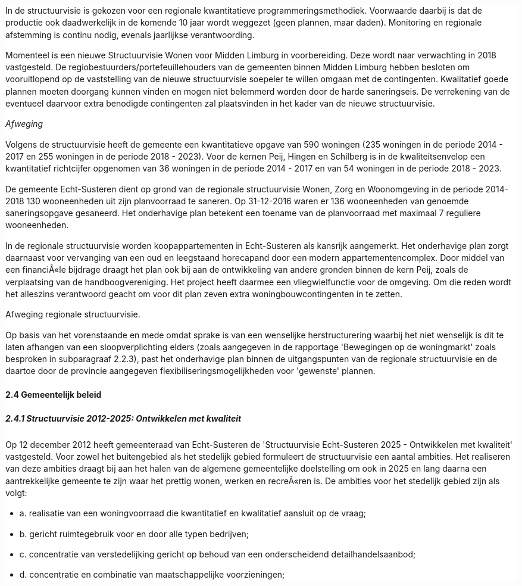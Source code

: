 In de structuurvisie is gekozen voor een regionale kwantitatieve programmeringsmethodiek. Voorwaarde daarbij is dat de productie ook daadwerkelijk in de komende 10 jaar wordt weggezet (geen plannen, maar daden). Monitoring en regionale afstemming is continu nodig, evenals jaarlijkse verantwoording.

Momenteel is een nieuwe Structuurvisie Wonen voor Midden Limburg in voorbereiding. Deze wordt naar verwachting in 2018 vastgesteld. De regiobestuurders/portefeuillehouders van de gemeenten binnen Midden Limburg hebben besloten om vooruitlopend op de vaststelling van de nieuwe structuurvisie soepeler te willen omgaan met de contingenten. Kwalitatief goede plannen moeten doorgang kunnen vinden en mogen niet belemmerd worden door de harde saneringseis. De verrekening van de eventueel daarvoor extra benodigde contingenten zal plaatsvinden in het kader van de nieuwe structuurvisie.

*Afweging*

Volgens de structuurvisie heeft de gemeente een kwantitatieve opgave van 590 woningen (235 woningen in de periode 2014 \- 2017 en 255 woningen in de periode 2018 \- 2023\). Voor de kernen Peij, Hingen en Schilberg is in de kwaliteitsenvelop een kwantitatief richtcijfer opgenomen van 36 woningen in de periode 2014 \- 2017 en van 54 woningen in de periode 2018 \- 2023\.

De gemeente Echt\-Susteren dient op grond van de regionale structuurvisie Wonen, Zorg en Woonomgeving in de periode 2014\-2018 130 wooneenheden uit zijn planvoorraad te saneren. Op 31\-12\-2016 waren er 136 wooneenheden van genoemde saneringsopgave gesaneerd. Het onderhavige plan betekent een toename van de planvoorraad met maximaal 7 reguliere wooneenheden.

In de regionale structuurvisie worden koopappartementen in Echt\-Susteren als kansrijk aangemerkt. Het onderhavige plan zorgt daarnaast voor vervanging van een oud en leegstaand horecapand door een modern appartementencomplex. Door middel van een financiÃ«le bijdrage draagt het plan ook bij aan de ontwikkeling van andere gronden binnen de kern Peij, zoals de verplaatsing van de handboogvereniging. Het project heeft daarmee een vliegwielfunctie voor de omgeving. Om die reden wordt het alleszins verantwoord geacht om voor dit plan zeven extra woningbouwcontingenten in te zetten.

Afweging regionale structuurvisie.

Op basis van het vorenstaande en mede omdat sprake is van een wenselijke herstructurering waarbij het niet wenselijk is dit te laten afhangen van een sloopverplichting elders (zoals aangegeven in de rapportage 'Bewegingen op de woningmarkt' zoals besproken in subparagraaf 2\.2\.3\), past het onderhavige plan binnen de uitgangspunten van de regionale structuurvisie en de daartoe door de provincie aangegeven flexibiliseringsmogelijkheden voor 'gewenste' plannen.

#### 2\.4 Gemeentelijk beleid

##### 2\.4\.1 Structuurvisie 2012\-2025: Ontwikkelen met kwaliteit

Op 12 december 2012 heeft gemeenteraad van Echt\-Susteren de 'Structuurvisie Echt\-Susteren 2025 \- Ontwikkelen met kwaliteit' vastgesteld. Voor zowel het buitengebied als het stedelijk gebied formuleert de structuurvisie een aantal ambities. Het realiseren van deze ambities draagt bij aan het halen van de algemene gemeentelijke doelstelling om ook in 2025 en lang daarna een aantrekkelijke gemeente te zijn waar het prettig wonen, werken en recreÃ«ren is. De ambities voor het stedelijk gebied zijn als volgt:

* a. realisatie van een woningvoorraad die kwantitatief en kwalitatief aansluit op de vraag;

* b. gericht ruimtegebruik voor en door alle typen bedrijven;

* c. concentratie van verstedelijking gericht op behoud van een onderscheidend detailhandelsaanbod;

* d. concentratie en combinatie van maatschappelijke voorzieningen;

